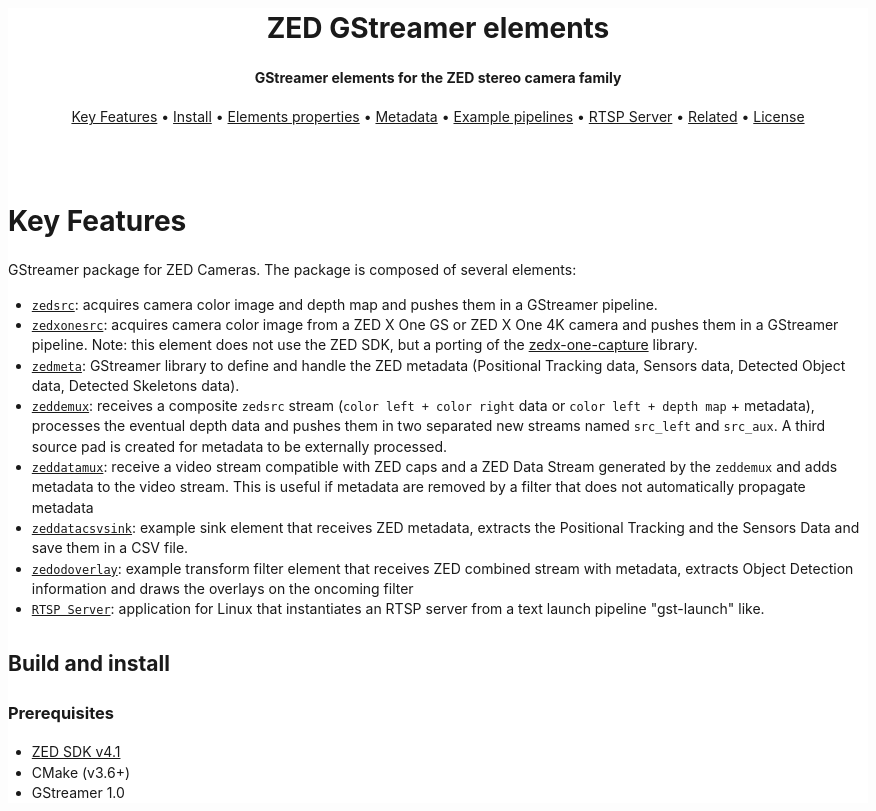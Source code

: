 <h1 align="center">
  ZED GStreamer elements
</h1>

<h4 align="center">GStreamer elements for the ZED stereo camera family</h4>

<p align="center">
  <a href="#key-features">Key Features</a> •
  <a href="#build-and-install"> Install</a> •
  <a href="#elements-properties"> Elements properties</a> •
  <a href="#metadata"> Metadata</a> •
  <a href="#pipeline-examples"> Example pipelines</a> •
  <a href="#rtsp-server"> RTSP Server</a> •
  <a href="#related"> Related</a> •
  <a href="#license"> License</a>
</p>
<br>

# Key Features

GStreamer package for ZED Cameras. The package is composed of several elements:

* [`zedsrc`](./gst-zed-src): acquires camera color image and depth map and pushes them in a GStreamer pipeline.
* [`zedxonesrc`](./gst-zedxone-src): acquires camera color image from a ZED X One GS or ZED X One 4K camera and pushes them in a GStreamer pipeline. Note: this element does not use the ZED SDK, but a porting of the [zedx-one-capture](https://github.com/stereolabs/zedx-one-capture) library.
* [`zedmeta`](./gst-zed-meta): GStreamer library to define and handle the ZED metadata (Positional Tracking data, Sensors data, Detected Object data, Detected Skeletons data).
* [`zeddemux`](./gst-zed-demux): receives a composite `zedsrc` stream (`color left + color right` data or `color left + depth map` + metadata),
  processes the eventual depth data and pushes them in two separated new streams named `src_left` and `src_aux`. A third source pad is created for metadata to be externally processed.
* [`zeddatamux`](./gst-zed-data-mux): receive a video stream compatible with ZED caps and a ZED Data Stream generated by the `zeddemux` and adds metadata to the video stream. This is useful if metadata are removed by a filter that does not automatically propagate metadata
* [`zeddatacsvsink`](./gst-zed-data-csv-sink): example sink element that receives ZED metadata, extracts the Positional Tracking and the Sensors Data and save them in a CSV file.
* [`zedodoverlay`](./gst-zed-od-overlay): example transform filter element that receives ZED combined stream with metadata, extracts Object Detection information and draws the overlays on the oncoming filter
* [`RTSP Server`](./gst-zed-rtsp-server): application for Linux that instantiates an RTSP server from a text launch pipeline "gst-launch" like.

## Build and install

### Prerequisites

* [ZED SDK v4.1](https://www.stereolabs.com/developers/release/)
* CMake (v3.6+)
* GStreamer 1.0
